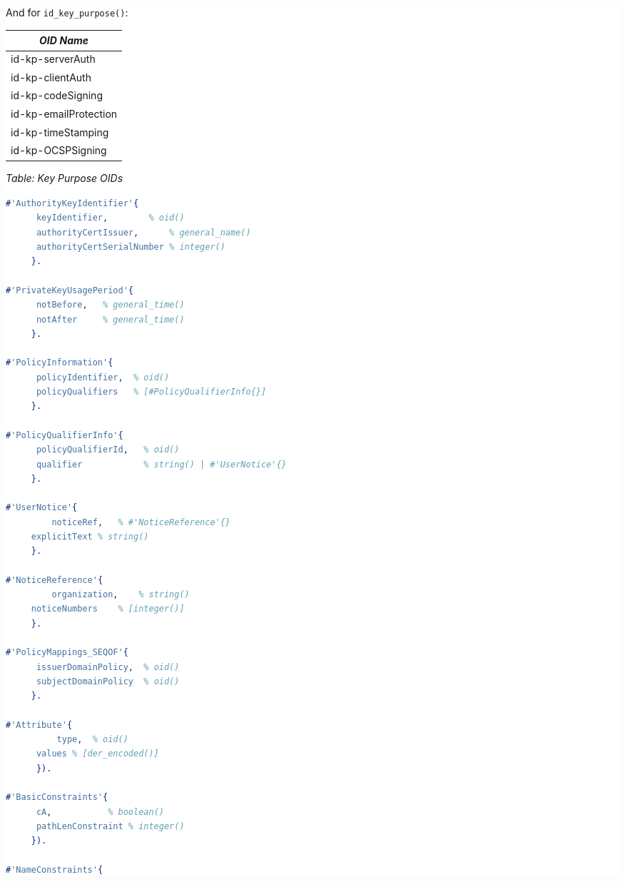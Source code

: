 And for `id_key_purpose()`:

| _OID Name_            |
| --------------------- |
| id-kp-serverAuth      |
| id-kp-clientAuth      |
| id-kp-codeSigning     |
| id-kp-emailProtection |
| id-kp-timeStamping    |
| id-kp-OCSPSigning     |

_Table: Key Purpose OIDs_

```erlang
#'AuthorityKeyIdentifier'{
	  keyIdentifier,	    % oid()
	  authorityCertIssuer,      % general_name()
	  authorityCertSerialNumber % integer()
	 }.

#'PrivateKeyUsagePeriod'{
	  notBefore,   % general_time()
	  notAfter     % general_time()
	 }.

#'PolicyInformation'{
	  policyIdentifier,  % oid()
	  policyQualifiers   % [#PolicyQualifierInfo{}]
	 }.

#'PolicyQualifierInfo'{
	  policyQualifierId,   % oid()
	  qualifier            % string() | #'UserNotice'{}
	 }.

#'UserNotice'{
         noticeRef,   % #'NoticeReference'{}
	 explicitText % string()
	 }.

#'NoticeReference'{
         organization,    % string()
	 noticeNumbers    % [integer()]
	 }.

#'PolicyMappings_SEQOF'{
	  issuerDomainPolicy,  % oid()
	  subjectDomainPolicy  % oid()
	 }.

#'Attribute'{
          type,  % oid()
	  values % [der_encoded()]
	  }).

#'BasicConstraints'{
	  cA,		    % boolean()
	  pathLenConstraint % integer()
	 }).

#'NameConstraints'{
```